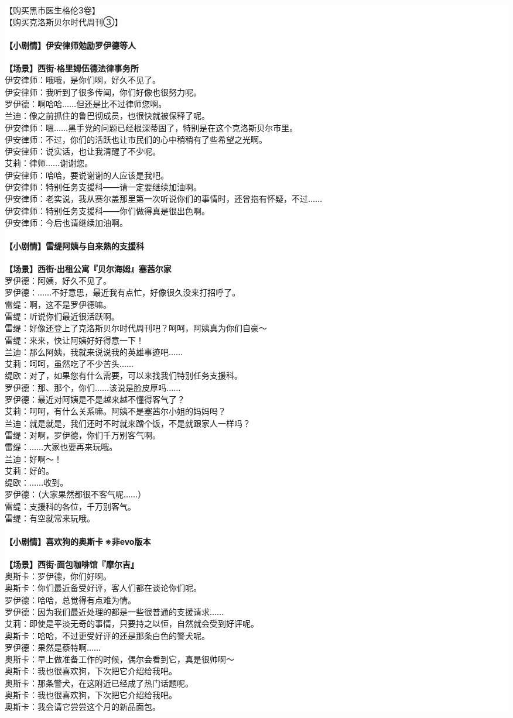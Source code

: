 【购买黑市医生格伦3卷】  
【购买克洛斯贝尔时代周刊③】  
  
#### 【小剧情】伊安律师勉励罗伊德等人  
  
**【场景】西街·格里姆伍德法律事务所**  
伊安律师：哦哦，是你们啊，好久不见了。  
伊安律师：我听到了很多传闻，你们好像也很努力呢。  
罗伊德：啊哈哈……但还是比不过律师您啊。  
兰迪：像之前抓住的鲁巴彻成员，也很快就被保释了呢。  
伊安律师：嗯……黑手党的问题已经根深蒂固了，特别是在这个克洛斯贝尔市里。  
伊安律师：不过，你们的活跃也让市民们的心中稍稍有了些希望之光啊。  
伊安律师：说实话，也让我清醒了不少呢。  
艾莉：律师……谢谢您。  
伊安律师：哈哈，要说谢谢的人应该是我吧。  
伊安律师：特别任务支援科——请一定要继续加油啊。  
伊安律师：老实说，我从赛尔盖那里第一次听说你们的事情时，还曾抱有怀疑，不过……  
伊安律师：特别任务支援科——你们做得真是很出色啊。  
伊安律师：今后也请继续加油啊。  
  
#### 【小剧情】雷缇阿姨与自来熟的支援科  
  
**【场景】西街·出租公寓『贝尔海姆』塞茜尔家**  
罗伊德：阿姨，好久不见了。  
罗伊德：……不好意思，最近我有点忙，好像很久没来打招呼了。  
雷缇：啊，这不是罗伊德嘛。  
雷缇：听说你们最近很活跃啊。  
雷缇：好像还登上了克洛斯贝尔时代周刊吧？呵呵，阿姨真为你们自豪～  
雷缇：来来，快让阿姨好好得意一下！  
兰迪：那么阿姨，我就来说说我的英雄事迹吧……  
艾莉：呵呵，虽然吃了不少苦头……  
缇欧：对了，如果您有什么需要，可以来找我们特别任务支援科。  
罗伊德：那、那个，你们……该说是脸皮厚吗……  
罗伊德：最近对阿姨是不是越来越不懂得客气了？  
艾莉：呵呵，有什么关系嘛。阿姨不是塞茜尔小姐的妈妈吗？  
兰迪：就是就是，我们还时不时就来蹭个饭，不是就跟家人一样吗？  
雷缇：对啊，罗伊德，你们千万别客气啊。  
雷缇：……大家也要再来玩哦。  
兰迪：好啊～！  
艾莉：好的。  
缇欧：……收到。  
罗伊德：（大家果然都很不客气呢……）  
雷缇：支援科的各位，千万别客气。  
雷缇：有空就常来玩哦。  
  
#### 【小剧情】喜欢狗的奥斯卡 ※非evo版本  
  
**【场景】西街·面包咖啡馆『摩尔吉』**  
奥斯卡：罗伊德，你们好啊。  
奥斯卡：你们最近备受好评，客人们都在谈论你们呢。  
罗伊德：哈哈，总觉得有点难为情。  
罗伊德：因为我们最近处理的都是一些很普通的支援请求……  
艾莉：即使是平淡无奇的事情，只要持之以恒，自然就会受到好评呢。  
奥斯卡：哈哈，不过更受好评的还是那条白色的警犬呢。  
罗伊德：果然是蔡特啊……  
奥斯卡：早上做准备工作的时候，偶尔会看到它，真是很帅啊～  
奥斯卡：我也很喜欢狗，下次把它介绍给我吧。  
奥斯卡：那条警犬，在这附近已经成了热门话题呢。  
奥斯卡：我也很喜欢狗，下次把它介绍给我吧。  
奥斯卡：我会请它尝尝这个月的新品面包。  
  